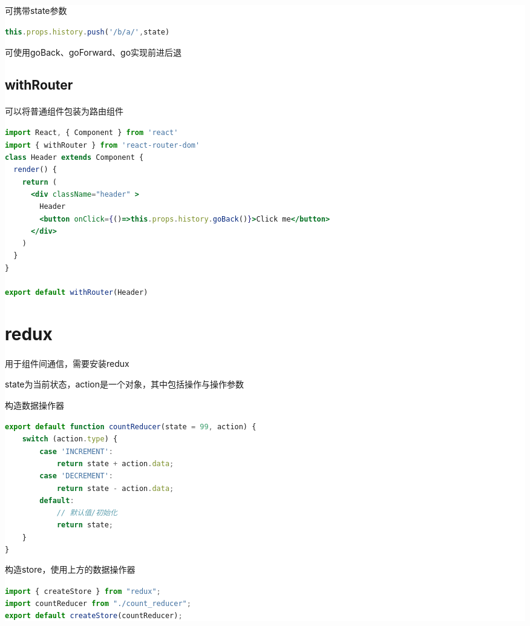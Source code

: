 可携带state参数

```jsx
this.props.history.push('/b/a/',state)
```

可使用goBack、goForward、go实现前进后退

## withRouter

可以将普通组件包装为路由组件

```jsx
import React, { Component } from 'react'
import { withRouter } from 'react-router-dom'
class Header extends Component {
  render() {
    return (
      <div className="header" >
        Header
        <button onClick={()=>this.props.history.goBack()}>Click me</button>
      </div>
    )
  }
}

export default withRouter(Header)
```

# redux

用于组件间通信，需要安装redux

state为当前状态，action是一个对象，其中包括操作与操作参数

构造数据操作器

```jsx
export default function countReducer(state = 99, action) {
    switch (action.type) {
        case 'INCREMENT':
            return state + action.data;
        case 'DECREMENT':
            return state - action.data;
        default:
            // 默认值/初始化
            return state;
    }
}
```

构造store，使用上方的数据操作器

```jsx
import { createStore } from "redux";
import countReducer from "./count_reducer";
export default createStore(countReducer);
```
